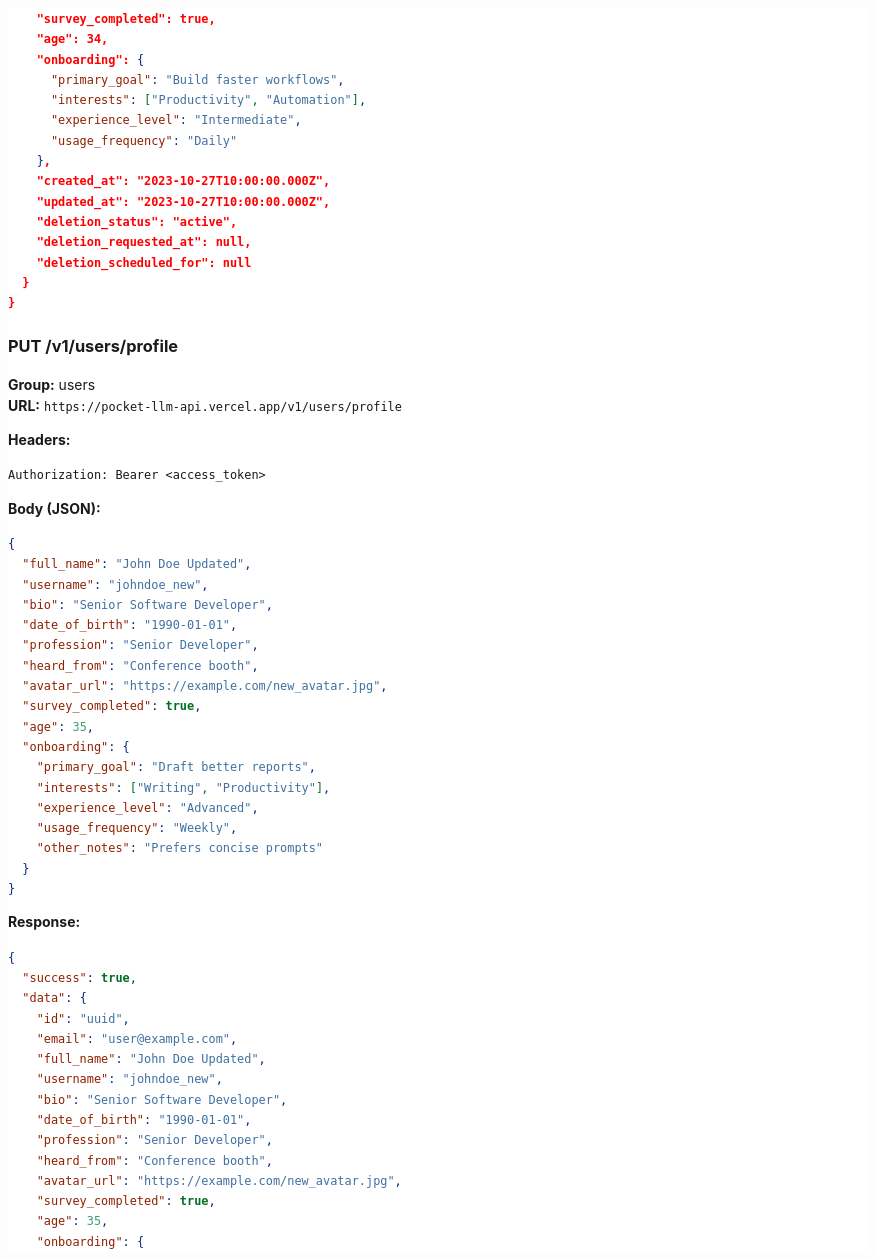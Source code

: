 ```json
    "survey_completed": true,
    "age": 34,
    "onboarding": {
      "primary_goal": "Build faster workflows",
      "interests": ["Productivity", "Automation"],
      "experience_level": "Intermediate",
      "usage_frequency": "Daily"
    },
    "created_at": "2023-10-27T10:00:00.000Z",
    "updated_at": "2023-10-27T10:00:00.000Z",
    "deletion_status": "active",
    "deletion_requested_at": null,
    "deletion_scheduled_for": null
  }
}
```

### PUT /v1/users/profile
**Group:** users  
**URL:** `https://pocket-llm-api.vercel.app/v1/users/profile`

**Headers:**
```
Authorization: Bearer <access_token>
```

**Body (JSON):**
```json
{
  "full_name": "John Doe Updated",
  "username": "johndoe_new",
  "bio": "Senior Software Developer",
  "date_of_birth": "1990-01-01",
  "profession": "Senior Developer",
  "heard_from": "Conference booth",
  "avatar_url": "https://example.com/new_avatar.jpg",
  "survey_completed": true,
  "age": 35,
  "onboarding": {
    "primary_goal": "Draft better reports",
    "interests": ["Writing", "Productivity"],
    "experience_level": "Advanced",
    "usage_frequency": "Weekly",
    "other_notes": "Prefers concise prompts"
  }
}
```

**Response:**
```json
{
  "success": true,
  "data": {
    "id": "uuid",
    "email": "user@example.com",
    "full_name": "John Doe Updated",
    "username": "johndoe_new",
    "bio": "Senior Software Developer",
    "date_of_birth": "1990-01-01",
    "profession": "Senior Developer",
    "heard_from": "Conference booth",
    "avatar_url": "https://example.com/new_avatar.jpg",
    "survey_completed": true,
    "age": 35,
    "onboarding": {
```